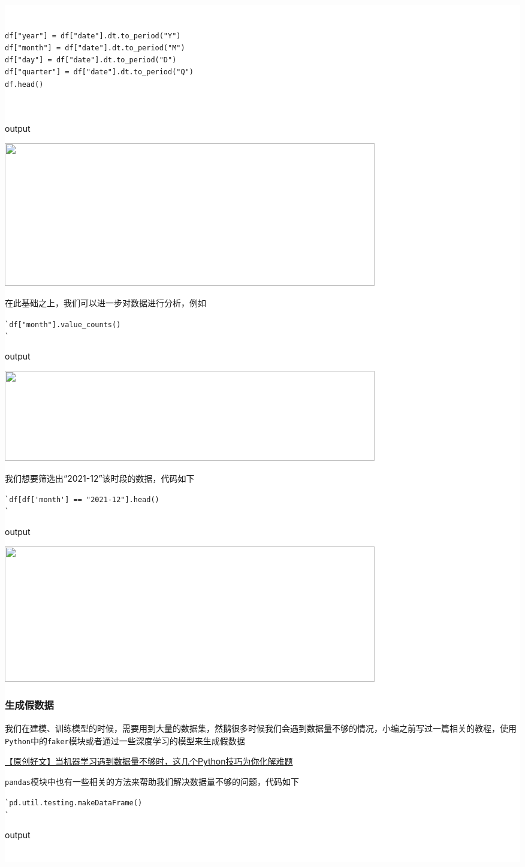 ```


df["year"] = df["date"].dt.to_period("Y")
df["month"] = df["date"].dt.to_period("M")
df["day"] = df["date"].dt.to_period("D")
df["quarter"] = df["date"].dt.to_period("Q")
df.head()



```

output

<img width="617" height="238" src="../../../_resources/640_wx_fmt_png_wxfrom_5_wx_lazy__7d7b8fd7193d4d8ab.png"/>

在此基础之上，我们可以进一步对数据进行分析，例如

```
`df["month"].value_counts()
`
```

output

<img width="617" height="150" src="../../../_resources/640_wx_fmt_png_wxfrom_5_wx_lazy__1c039d717c5a4f1b9.png"/>

我们想要筛选出“2021-12”该时段的数据，代码如下

```
`df[df['month'] == "2021-12"].head()
`
```

output

<img width="617" height="226" src="../../../_resources/640_wx_fmt_png_wxfrom_5_wx_lazy__9f2f69f0e6a745b4b.png"/>

### 生成假数据

我们在建模、训练模型的时候，需要用到大量的数据集，然鹅很多时候我们会遇到数据量不够的情况，小编之前写过一篇相关的教程，使用`Python`中的`faker`模块或者通过一些深度学习的模型来生成假数据

[【原创好文】当机器学习遇到数据量不够时，这几个Python技巧为你化解难题](http://mp.weixin.qq.com/s?__biz=Mzk0NzI3ODMyMA==&mid=2247499116&idx=1&sn=ac8422fe7c58361d32750ba7c1868fae&chksm=c37be5f3f40c6ce54dbfe22a2e7e58e4c4eaa5fdb3d7e8b95804f7880eaa9244e557487001ec&scene=21#wechat_redirect)

`pandas`模块中也有一些相关的方法来帮助我们解决数据量不够的问题，代码如下

```
`pd.util.testing.makeDataFrame()
`
```

output

![Image](data:image/gif;base64,iVBORw0KGgoAAAANSUhEUgAAAAEAAAABCAYAAAAfFcSJAAAADUlEQVQImWNgYGBgAAAABQABh6FO1AAAAABJRU5ErkJggg==)
